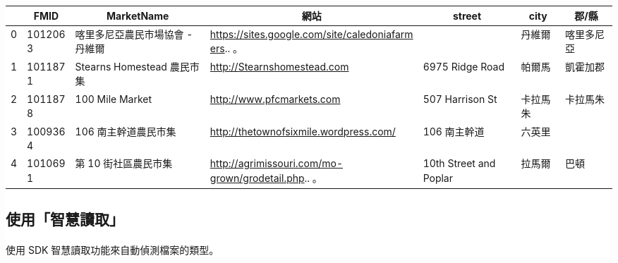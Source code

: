 ||FMID|MarketName|網站|street|city|郡/縣|
|----|------|-----|----|----|----|----|
|0|1012063|喀里多尼亞農民市場協會 - 丹維爾|https://sites.google.com/site/caledoniafarmers.. 。 ||丹維爾|喀里多尼亞|
|1|1011871|Stearns Homestead 農民市集|http://Stearnshomestead.com |6975 Ridge Road|帕爾馬|凱霍加郡|
|2|1011878|100 Mile Market|http://www.pfcmarkets.com |507 Harrison St|卡拉馬朱|卡拉馬朱|
|3|1009364|106 南主幹道農民市集|http://thetownofsixmile.wordpress.com/ |106 南主幹道|六英里|||
|4|1010691|第 10 街社區農民市集|http://agrimissouri.com/mo-grown/grodetail.php.. 。 |10th Street and Poplar|拉馬爾|巴頓|

## <a name="use-smart-reading"></a>使用「智慧讀取」

使用 SDK 智慧讀取功能來自動偵測檔案的類型。
